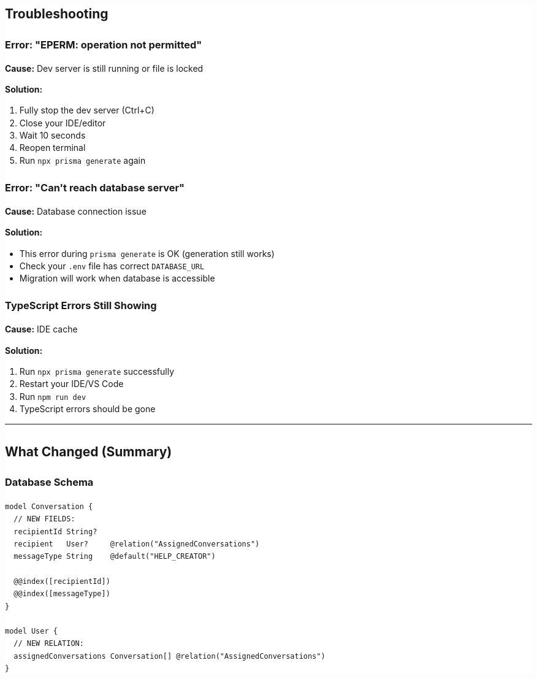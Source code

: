 ## Troubleshooting

### Error: "EPERM: operation not permitted"
**Cause:** Dev server is still running or file is locked

**Solution:**
1. Fully stop the dev server (Ctrl+C)
2. Close your IDE/editor
3. Wait 10 seconds
4. Reopen terminal
5. Run `npx prisma generate` again

### Error: "Can't reach database server"
**Cause:** Database connection issue

**Solution:**
- This error during `prisma generate` is OK (generation still works)
- Check your `.env` file has correct `DATABASE_URL`
- Migration will work when database is accessible

### TypeScript Errors Still Showing
**Cause:** IDE cache

**Solution:**
1. Run `npx prisma generate` successfully
2. Restart your IDE/VS Code
3. Run `npm run dev`
4. TypeScript errors should be gone

---

## What Changed (Summary)

### Database Schema
```prisma
model Conversation {
  // NEW FIELDS:
  recipientId String?
  recipient   User?     @relation("AssignedConversations")
  messageType String    @default("HELP_CREATOR")
  
  @@index([recipientId])
  @@index([messageType])
}

model User {
  // NEW RELATION:
  assignedConversations Conversation[] @relation("AssignedConversations")
}
```
